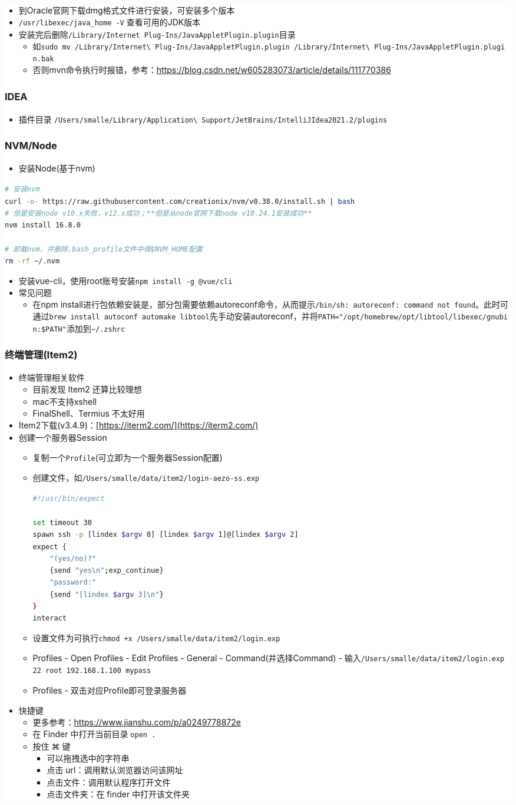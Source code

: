 - 到Oracle官网下载dmg格式文件进行安装，可安装多个版本
- `/usr/libexec/java_home -V` 查看可用的JDK版本
- 安装完后删除`/Library/Internet Plug-Ins/JavaAppletPlugin.plugin`目录
    - 如`sudo mv /Library/Internet\ Plug-Ins/JavaAppletPlugin.plugin /Library/Internet\ Plug-Ins/JavaAppletPlugin.plugin.bak`
    - 否则mvn命令执行时报错，参考：https://blog.csdn.net/w605283073/article/details/111770386

### IDEA

- 插件目录 `/Users/smalle/Library/Application\ Support/JetBrains/IntelliJIdea2021.2/plugins`

### NVM/Node

- 安装Node(基于nvm)

```bash
# 安装nvm
curl -o- https://raw.githubusercontent.com/creationix/nvm/v0.38.0/install.sh | bash
# 但是安装node v10.x失败，v12.x成功；**但是从node官网下载node v10.24.1安装成功**
nvm install 16.8.0

# 卸载nvm，并删除.bash_profile文件中得$NVM_HOME配置
rm -rf ~/.nvm
```
- 安装vue-cli，使用root账号安装`npm install -g @vue/cli`
- 常见问题
    - 在npm install进行包依赖安装是，部分包需要依赖autoreconf命令，从而提示`/bin/sh: autoreconf: command not found`。此时可通过`brew install autoconf automake libtool`先手动安装autoreconf，并将`PATH="/opt/homebrew/opt/libtool/libexec/gnubin:$PATH"`添加到`~/.zshrc`

### 终端管理(Item2)

- 终端管理相关软件
    - 目前发现 Item2 还算比较理想
    - mac不支持xshell
    - FinalShell、Termius 不太好用
- Item2下载(v3.4.9)：[https://iterm2.com/](https://iterm2.com/)
- 创建一个服务器Session
    - 复制一个`Profile`(可立即为一个服务器Session配置)
    - 创建文件，如`/Users/smalle/data/item2/login-aezo-ss.exp`

        ```bash
        #!/usr/bin/expect

        set timeout 30
        spawn ssh -p [lindex $argv 0] [lindex $argv 1]@[lindex $argv 2]
        expect {
            "(yes/no)?"
            {send "yes\n";exp_continue}
            "password:"
            {send "[lindex $argv 3]\n"}
        }
        interact
        ```
    - 设置文件为可执行`chmod +x /Users/smalle/data/item2/login.exp`
    - Profiles - Open Profiles - Edit Profiles - General - Command(并选择Command) - 输入`/Users/smalle/data/item2/login.exp 22 root 192.168.1.100 mypass`
    - Profiles - 双击对应Profile即可登录服务器
- 快捷键
    - 更多参考：https://www.jianshu.com/p/a0249778872e
    - 在 Finder 中打开当前目录 `open .`
    - 按住 ⌘ 键
        - 可以拖拽选中的字符串
        - 点击 url：调用默认浏览器访问该网址
        - 点击文件：调用默认程序打开文件
        - 点击文件夹：在 finder 中打开该文件夹